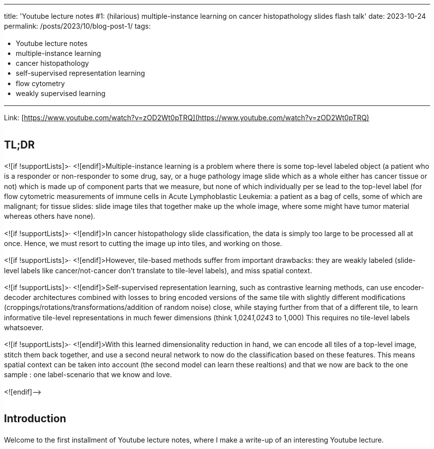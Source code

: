 
---
title: 'Youtube lecture notes #1: (hilarious) multiple-instance learning on cancer histopathology slides flash talk'
date: 2023-10-24
permalink: /posts/2023/10/blog-post-1/
tags:
  - Youtube lecture notes
  - multiple-instance learning
  - cancer histopathology
  - self-supervised representation learning
  - flow cytometry
  - weakly supervised learning
---

Link: [https://www.youtube.com/watch?v=zOD2Wt0pTRQ](https://www.youtube.com/watch?v=zOD2Wt0pTRQ)


## TL;DR

<![if !supportLists]>· <![endif]>Multiple-instance learning is a problem where there is some top-level labeled object (a patient who is a responder or non-responder to some drug, say, or a huge pathology image slide which as a whole either has cancer tissue or not) which is made up of component parts that we measure, but none of which individually per se lead to the top-level label (for flow cytometric measurements of immune cells in Acute Lymphoblastic Leukemia: a patient as a bag of cells, some of which are malignant; for tissue slides: slide image tiles that together make up the whole image, where some might have tumor material whereas others have none).

<![if !supportLists]>· <![endif]>In cancer histopathology slide classification, the data is simply too large to be processed all at once. Hence, we must resort to cutting the image up into tiles, and working on those.

<![if !supportLists]>· <![endif]>However, tile-based methods suffer from important drawbacks: they are weakly labeled (slide-level labels like cancer/not-cancer don’t translate to tile-level labels), and miss spatial context.

<![if !supportLists]>· <![endif]>Self-supervised representation learning, such as contrastive learning methods, can use encoder-decoder architectures combined with losses to bring encoded versions of the same tile with slightly different modifications (croppings/rotations/transformations/addition of random noise) close, while staying further from that of a different tile, to learn informative tile-level representations in much fewer dimensions (think 1,024*1,024*3 to 1,000) This requires no tile-level labels whatsoever.

<![if !supportLists]>· <![endif]>With this learned dimensionality reduction in hand, we can encode all tiles of a top-level image, stitch them back together, and use a second neural network to now do the classification based on these features. This means spatial context can be taken into account (the second model can learn these realtions) and that we now are back to the one sample : one label-scenario that we know and love.

<![endif]-->

## Introduction  
Welcome to the first installment of Youtube lecture notes, where I make a write-up of an interesting Youtube lecture.  